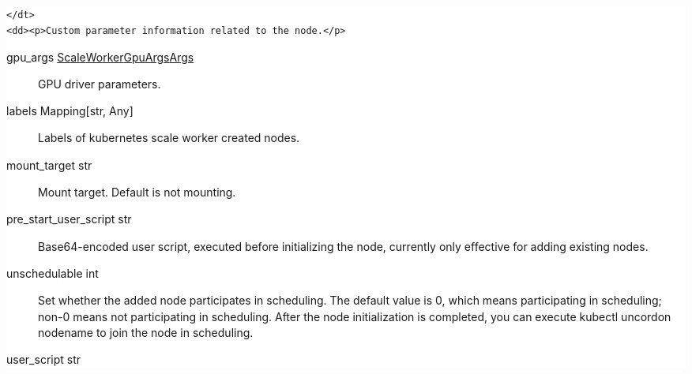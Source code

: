     </dt>
    <dd><p>Custom parameter information related to the node.</p>
</dd><dt class="property-optional property-replacement"
            title="Optional">
        <span id="gpu_args_python">
<a data-swiftype-name="resource-property" data-swiftype-type="text" href="#gpu_args_python" style="color: inherit; text-decoration: inherit;">gpu_<wbr>args</a>
</span>
        <span class="property-indicator"></span>
        <span class="property-type"><a href="#scaleworkergpuargs">Scale<wbr>Worker<wbr>Gpu<wbr>Args<wbr>Args</a></span>
    </dt>
    <dd><p>GPU driver parameters.</p>
</dd><dt class="property-optional property-replacement"
            title="Optional">
        <span id="labels_python">
<a data-swiftype-name="resource-property" data-swiftype-type="text" href="#labels_python" style="color: inherit; text-decoration: inherit;">labels</a>
</span>
        <span class="property-indicator"></span>
        <span class="property-type">Mapping[str, Any]</span>
    </dt>
    <dd><p>Labels of kubernetes scale worker created nodes.</p>
</dd><dt class="property-optional property-replacement"
            title="Optional">
        <span id="mount_target_python">
<a data-swiftype-name="resource-property" data-swiftype-type="text" href="#mount_target_python" style="color: inherit; text-decoration: inherit;">mount_<wbr>target</a>
</span>
        <span class="property-indicator"></span>
        <span class="property-type">str</span>
    </dt>
    <dd><p>Mount target. Default is not mounting.</p>
</dd><dt class="property-optional property-replacement"
            title="Optional">
        <span id="pre_start_user_script_python">
<a data-swiftype-name="resource-property" data-swiftype-type="text" href="#pre_start_user_script_python" style="color: inherit; text-decoration: inherit;">pre_<wbr>start_<wbr>user_<wbr>script</a>
</span>
        <span class="property-indicator"></span>
        <span class="property-type">str</span>
    </dt>
    <dd><p>Base64-encoded user script, executed before initializing the node, currently only effective for adding existing nodes.</p>
</dd><dt class="property-optional property-replacement"
            title="Optional">
        <span id="unschedulable_python">
<a data-swiftype-name="resource-property" data-swiftype-type="text" href="#unschedulable_python" style="color: inherit; text-decoration: inherit;">unschedulable</a>
</span>
        <span class="property-indicator"></span>
        <span class="property-type">int</span>
    </dt>
    <dd><p>Set whether the added node participates in scheduling. The default value is 0, which means participating in scheduling; non-0 means not participating in scheduling. After the node initialization is completed, you can execute kubectl uncordon nodename to join the node in scheduling.</p>
</dd><dt class="property-optional property-replacement"
            title="Optional">
        <span id="user_script_python">
<a data-swiftype-name="resource-property" data-swiftype-type="text" href="#user_script_python" style="color: inherit; text-decoration: inherit;">user_<wbr>script</a>
</span>
        <span class="property-indicator"></span>
        <span class="property-type">str</span>